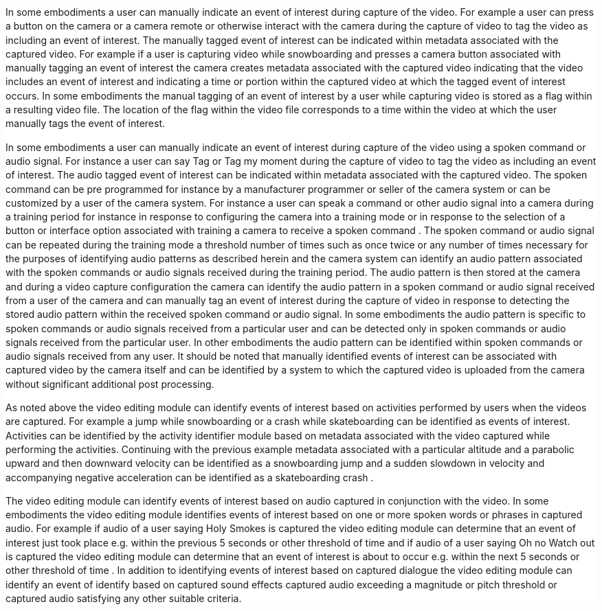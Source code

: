 In some embodiments a user can manually indicate an event of interest during capture of the video. For example a user can press a button on the camera or a camera remote or otherwise interact with the camera during the capture of video to tag the video as including an event of interest. The manually tagged event of interest can be indicated within metadata associated with the captured video. For example if a user is capturing video while snowboarding and presses a camera button associated with manually tagging an event of interest the camera creates metadata associated with the captured video indicating that the video includes an event of interest and indicating a time or portion within the captured video at which the tagged event of interest occurs. In some embodiments the manual tagging of an event of interest by a user while capturing video is stored as a flag within a resulting video file. The location of the flag within the video file corresponds to a time within the video at which the user manually tags the event of interest.

In some embodiments a user can manually indicate an event of interest during capture of the video using a spoken command or audio signal. For instance a user can say Tag or Tag my moment during the capture of video to tag the video as including an event of interest. The audio tagged event of interest can be indicated within metadata associated with the captured video. The spoken command can be pre programmed for instance by a manufacturer programmer or seller of the camera system or can be customized by a user of the camera system. For instance a user can speak a command or other audio signal into a camera during a training period for instance in response to configuring the camera into a training mode or in response to the selection of a button or interface option associated with training a camera to receive a spoken command . The spoken command or audio signal can be repeated during the training mode a threshold number of times such as once twice or any number of times necessary for the purposes of identifying audio patterns as described herein and the camera system can identify an audio pattern associated with the spoken commands or audio signals received during the training period. The audio pattern is then stored at the camera and during a video capture configuration the camera can identify the audio pattern in a spoken command or audio signal received from a user of the camera and can manually tag an event of interest during the capture of video in response to detecting the stored audio pattern within the received spoken command or audio signal. In some embodiments the audio pattern is specific to spoken commands or audio signals received from a particular user and can be detected only in spoken commands or audio signals received from the particular user. In other embodiments the audio pattern can be identified within spoken commands or audio signals received from any user. It should be noted that manually identified events of interest can be associated with captured video by the camera itself and can be identified by a system to which the captured video is uploaded from the camera without significant additional post processing.

As noted above the video editing module can identify events of interest based on activities performed by users when the videos are captured. For example a jump while snowboarding or a crash while skateboarding can be identified as events of interest. Activities can be identified by the activity identifier module based on metadata associated with the video captured while performing the activities. Continuing with the previous example metadata associated with a particular altitude and a parabolic upward and then downward velocity can be identified as a snowboarding jump and a sudden slowdown in velocity and accompanying negative acceleration can be identified as a skateboarding crash .

The video editing module can identify events of interest based on audio captured in conjunction with the video. In some embodiments the video editing module identifies events of interest based on one or more spoken words or phrases in captured audio. For example if audio of a user saying Holy Smokes is captured the video editing module can determine that an event of interest just took place e.g. within the previous 5 seconds or other threshold of time and if audio of a user saying Oh no Watch out is captured the video editing module can determine that an event of interest is about to occur e.g. within the next 5 seconds or other threshold of time . In addition to identifying events of interest based on captured dialogue the video editing module can identify an event of identify based on captured sound effects captured audio exceeding a magnitude or pitch threshold or captured audio satisfying any other suitable criteria.
